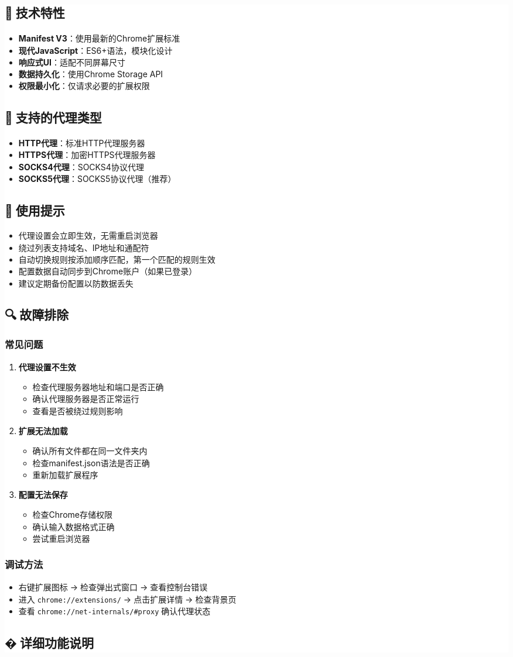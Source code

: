 ## 🔧 技术特性

- **Manifest V3**：使用最新的Chrome扩展标准
- **现代JavaScript**：ES6+语法，模块化设计
- **响应式UI**：适配不同屏幕尺寸
- **数据持久化**：使用Chrome Storage API
- **权限最小化**：仅请求必要的扩展权限

## 🎯 支持的代理类型

- **HTTP代理**：标准HTTP代理服务器
- **HTTPS代理**：加密HTTPS代理服务器
- **SOCKS4代理**：SOCKS4协议代理
- **SOCKS5代理**：SOCKS5协议代理（推荐）

## 📝 使用提示

- 代理设置会立即生效，无需重启浏览器
- 绕过列表支持域名、IP地址和通配符
- 自动切换规则按添加顺序匹配，第一个匹配的规则生效
- 配置数据自动同步到Chrome账户（如果已登录）
- 建议定期备份配置以防数据丢失

## 🔍 故障排除

### 常见问题

1. **代理设置不生效**
   - 检查代理服务器地址和端口是否正确
   - 确认代理服务器是否正常运行
   - 查看是否被绕过规则影响

2. **扩展无法加载**
   - 确认所有文件都在同一文件夹内
   - 检查manifest.json语法是否正确
   - 重新加载扩展程序

3. **配置无法保存**
   - 检查Chrome存储权限
   - 确认输入数据格式正确
   - 尝试重启浏览器

### 调试方法

- 右键扩展图标 → 检查弹出式窗口 → 查看控制台错误
- 进入 `chrome://extensions/` → 点击扩展详情 → 检查背景页
- 查看 `chrome://net-internals/#proxy` 确认代理状态

## � 详细功能说明
